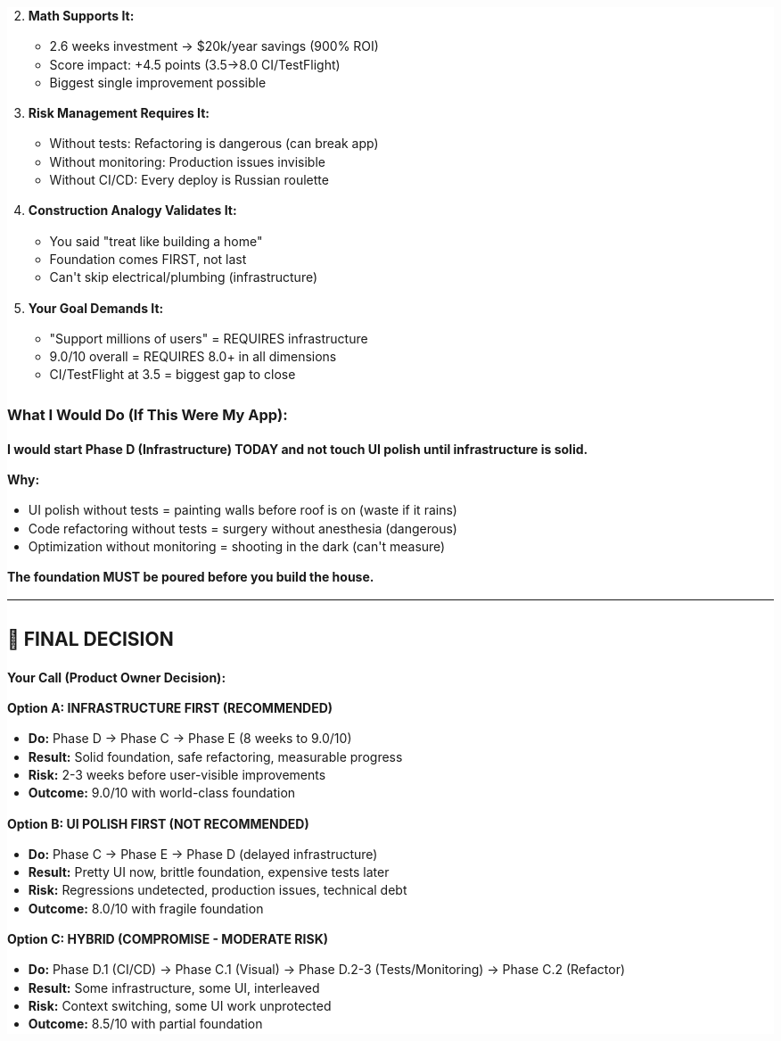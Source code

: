 2. **Math Supports It:**
   - 2.6 weeks investment → $20k/year savings (900% ROI)
   - Score impact: +4.5 points (3.5→8.0 CI/TestFlight)
   - Biggest single improvement possible

3. **Risk Management Requires It:**
   - Without tests: Refactoring is dangerous (can break app)
   - Without monitoring: Production issues invisible
   - Without CI/CD: Every deploy is Russian roulette

4. **Construction Analogy Validates It:**
   - You said "treat like building a home"
   - Foundation comes FIRST, not last
   - Can't skip electrical/plumbing (infrastructure)

5. **Your Goal Demands It:**
   - "Support millions of users" = REQUIRES infrastructure
   - 9.0/10 overall = REQUIRES 8.0+ in all dimensions
   - CI/TestFlight at 3.5 = biggest gap to close

### What I Would Do (If This Were My App):

**I would start Phase D (Infrastructure) TODAY and not touch UI polish until infrastructure is solid.**

**Why:**
- UI polish without tests = painting walls before roof is on (waste if it rains)
- Code refactoring without tests = surgery without anesthesia (dangerous)
- Optimization without monitoring = shooting in the dark (can't measure)

**The foundation MUST be poured before you build the house.**

---

## 🏁 FINAL DECISION

**Your Call (Product Owner Decision):**

**Option A: INFRASTRUCTURE FIRST (RECOMMENDED)**
- **Do:** Phase D → Phase C → Phase E (8 weeks to 9.0/10)
- **Result:** Solid foundation, safe refactoring, measurable progress
- **Risk:** 2-3 weeks before user-visible improvements
- **Outcome:** 9.0/10 with world-class foundation

**Option B: UI POLISH FIRST (NOT RECOMMENDED)**
- **Do:** Phase C → Phase E → Phase D (delayed infrastructure)
- **Result:** Pretty UI now, brittle foundation, expensive tests later
- **Risk:** Regressions undetected, production issues, technical debt
- **Outcome:** 8.0/10 with fragile foundation

**Option C: HYBRID (COMPROMISE - MODERATE RISK)**
- **Do:** Phase D.1 (CI/CD) → Phase C.1 (Visual) → Phase D.2-3 (Tests/Monitoring) → Phase C.2 (Refactor)
- **Result:** Some infrastructure, some UI, interleaved
- **Risk:** Context switching, some UI work unprotected
- **Outcome:** 8.5/10 with partial foundation
